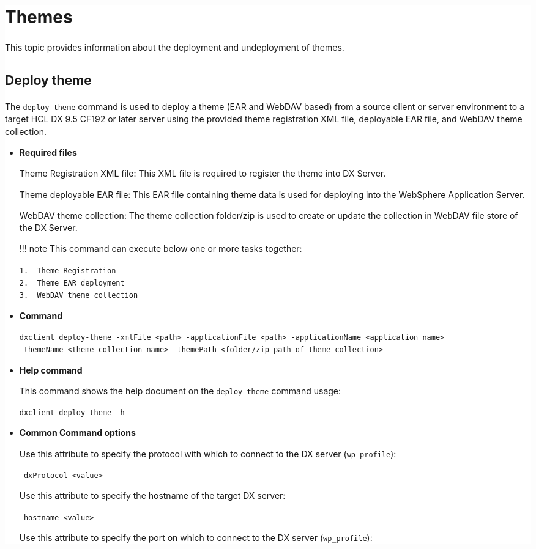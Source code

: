 # Themes

This topic provides information about the deployment and undeployment of themes.

## Deploy theme

The `deploy-theme` command is used to deploy a theme (EAR and WebDAV based) from a source client or server environment to a target HCL DX 9.5 CF192 or later server using the provided theme registration XML file, deployable EAR file, and WebDAV theme collection.

-   **Required files**

    Theme Registration XML file: This XML file is required to register the theme into DX Server.

    Theme deployable EAR file: This EAR file containing theme data is used for deploying into the WebSphere Application Server.

    WebDAV theme collection: The theme collection folder/zip is used to create or update the collection in WebDAV file store of the DX Server.

    !!! note
        This command can execute below one or more tasks together:

        1.  Theme Registration
        2.  Theme EAR deployment
        3.  WebDAV theme collection

-   **Command**

    ```
    dxclient deploy-theme -xmlFile <path> -applicationFile <path> -applicationName <application name> 
    -themeName <theme collection name> -themePath <folder/zip path of theme collection>
    ```

-   **Help command**

    This command shows the help document on the `deploy-theme` command usage:

    ```
    dxclient deploy-theme -h
    ```

-   **Common Command options**

    Use this attribute to specify the protocol with which to connect to the DX server (`wp_profile`):

    ```
    -dxProtocol <value>
    ```

    Use this attribute to specify the hostname of the target DX server:

    ```
    -hostname <value>
    ```

    Use this attribute to specify the port on which to connect to the DX server (`wp_profile`):
